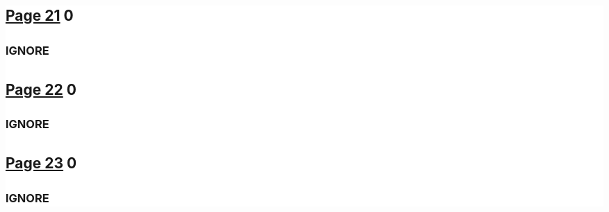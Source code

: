 ## [Page 21](https://demo.humlab.umu.se/courier/078371engo.pdf#page=21) 0

### IGNORE

 

## [Page 22](https://demo.humlab.umu.se/courier/078371engo.pdf#page=22) 0

### IGNORE

 
 
 
 
 
 
 
 
   
 
  
 
 
 
 
 
 
 
 
 
 
  
 
 
    
 
 
 
 
  
 
 
  
 
 
     
 
    
 
 
 

## [Page 23](https://demo.humlab.umu.se/courier/078371engo.pdf#page=23) 0

### IGNORE

 
 
 
 
 
 
 
 
 
 
 
 
 
 
 
 